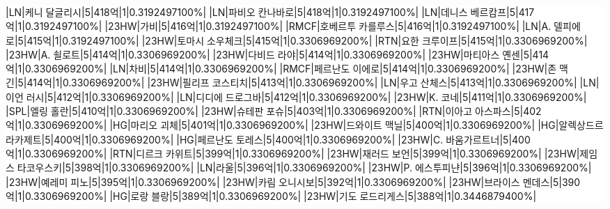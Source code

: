 |LN|케니 달글리시|5|418억|1|0.3192497100%|
|LN|파비오 칸나바로|5|418억|1|0.3192497100%|
|LN|데니스 베르캄프|5|417억|1|0.3192497100%|
|23HW|가비|5|416억|1|0.3192497100%|
|RMCF|호베르투 카를루스|5|416억|1|0.3192497100%|
|LN|A. 델피에로|5|415억|1|0.3192497100%|
|23HW|토마시 소우체크|5|415억|1|0.3306969200%|
|RTN|요한 크루이프|5|415억|1|0.3306969200%|
|23HW|A. 쇨로트|5|414억|1|0.3306969200%|
|23HW|다비드 라야|5|414억|1|0.3306969200%|
|23HW|마티아스 옌센|5|414억|1|0.3306969200%|
|LN|차비|5|414억|1|0.3306969200%|
|RMCF|페르난도 이에로|5|414억|1|0.3306969200%|
|23HW|존 맥긴|5|414억|1|0.3306969200%|
|23HW|필리프 코스티치|5|413억|1|0.3306969200%|
|LN|우고 산체스|5|413억|1|0.3306969200%|
|LN|이언 러시|5|412억|1|0.3306969200%|
|LN|디디에 드로그바|5|412억|1|0.3306969200%|
|23HW|K. 코네|5|411억|1|0.3306969200%|
|SPL|엘링 홀란|5|410억|1|0.3306969200%|
|23HW|슈테판 포슈|5|403억|1|0.3306969200%|
|RTN|이아고 아스파스|5|402억|1|0.3306969200%|
|HG|마리오 괴체|5|401억|1|0.3306969200%|
|23HW|드와이트 맥닐|5|400억|1|0.3306969200%|
|HG|알렉상드르 라카제트|5|400억|1|0.3306969200%|
|HG|페르난도 토레스|5|400억|1|0.3306969200%|
|23HW|C. 바움가르트너|5|400억|1|0.3306969200%|
|RTN|디르크 카위트|5|399억|1|0.3306969200%|
|23HW|재러드 보언|5|399억|1|0.3306969200%|
|23HW|제임스 타코우스키|5|398억|1|0.3306969200%|
|LN|라울|5|396억|1|0.3306969200%|
|23HW|P. 에스투피냔|5|396억|1|0.3306969200%|
|23HW|예레미 피노|5|395억|1|0.3306969200%|
|23HW|카림 오니시보|5|392억|1|0.3306969200%|
|23HW|브라이스 멘데스|5|390억|1|0.3306969200%|
|HG|로랑 블랑|5|389억|1|0.3306969200%|
|23HW|기도 로드리게스|5|388억|1|0.3446879400%|